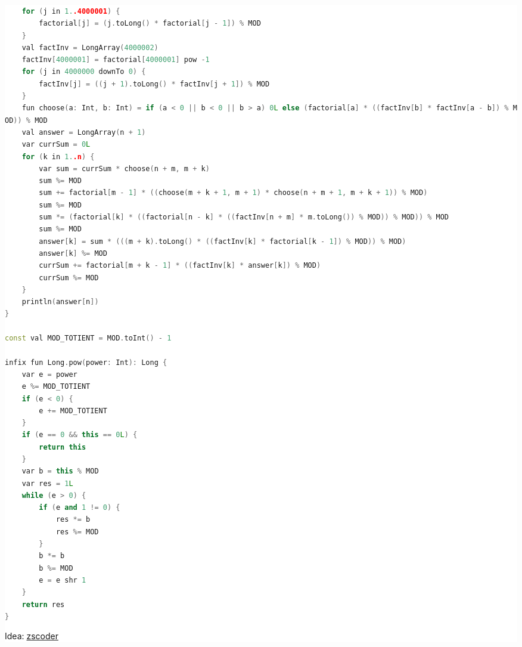 ```cpp
    for (j in 1..4000001) {
        factorial[j] = (j.toLong() * factorial[j - 1]) % MOD
    }
    val factInv = LongArray(4000002)
    factInv[4000001] = factorial[4000001] pow -1
    for (j in 4000000 downTo 0) {
        factInv[j] = ((j + 1).toLong() * factInv[j + 1]) % MOD
    }
    fun choose(a: Int, b: Int) = if (a < 0 || b < 0 || b > a) 0L else (factorial[a] * ((factInv[b] * factInv[a - b]) % MOD)) % MOD
    val answer = LongArray(n + 1)
    var currSum = 0L
    for (k in 1..n) {
        var sum = currSum * choose(n + m, m + k)
        sum %= MOD
        sum += factorial[m - 1] * ((choose(m + k + 1, m + 1) * choose(n + m + 1, m + k + 1)) % MOD)
        sum %= MOD
        sum *= (factorial[k] * ((factorial[n - k] * ((factInv[n + m] * m.toLong()) % MOD)) % MOD)) % MOD
        sum %= MOD
        answer[k] = sum * (((m + k).toLong() * ((factInv[k] * factorial[k - 1]) % MOD)) % MOD)
        answer[k] %= MOD
        currSum += factorial[m + k - 1] * ((factInv[k] * answer[k]) % MOD)
        currSum %= MOD
    }
    println(answer[n])
}

const val MOD_TOTIENT = MOD.toInt() - 1

infix fun Long.pow(power: Int): Long {
    var e = power
    e %= MOD_TOTIENT
    if (e < 0) {
        e += MOD_TOTIENT
    }
    if (e == 0 && this == 0L) {
        return this
    }
    var b = this % MOD
    var res = 1L
    while (e > 0) {
        if (e and 1 != 0) {
            res *= b
            res %= MOD
        }
        b *= b
        b %= MOD
        e = e shr 1
    }
    return res
}
```
Idea: [zscoder](https://codeforces.com/profile/zscoder "International Grandmaster zscoder")
